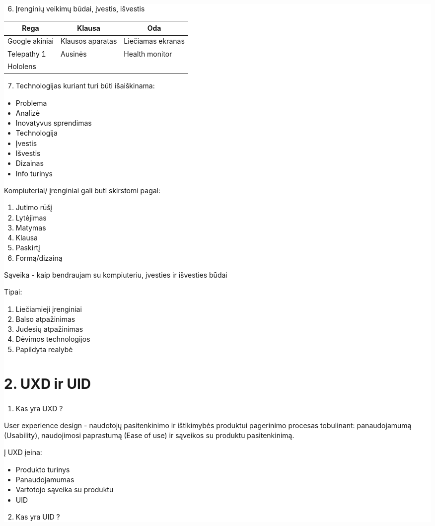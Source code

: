 6. Įrenginių veikimų būdai, įvestis, išvestis

| Rega | Klausa | Oda |
| --- | --- | --- |
| Google akiniai | Klausos aparatas | Liečiamas ekranas |
| Telepathy 1 | Ausinės | Health monitor |
| Hololens |   |   |

7. Technologijas kuriant turi būti išaiškinama:

- Problema
- Analizė
- Inovatyvus sprendimas
- Technologija
- Įvestis
- Išvestis
- Dizainas
- Info turinys

Kompiuteriai/ įrenginiai gali būti skirstomi pagal:

1. Jutimo rūšį
  1. Lytėjimas
  2. Matymas
  3. Klausa
2. Paskirtį
3. Formą/dizainą

Sąveika - kaip bendraujam su kompiuteriu, įvesties ir išvesties būdai

Tipai:

1. Liečiamieji įrenginiai
2. Balso atpažinimas
3. Judesių atpažinimas
4. Dėvimos technologijos
5. Papildyta realybė

# 2. UXD ir UID

1. Kas yra UXD ?

User experience design - naudotojų pasitenkinimo ir ištikimybės produktui pagerinimo procesas tobulinant: panaudojamumą (Usability), naudojimosi paprastumą (Ease of use) ir sąveikos su produktu pasitenkinimą.

Į UXD įeina:

- Produkto turinys
- Panaudojamumas
- Vartotojo sąveika su produktu
- UID

2. Kas yra UID ?
